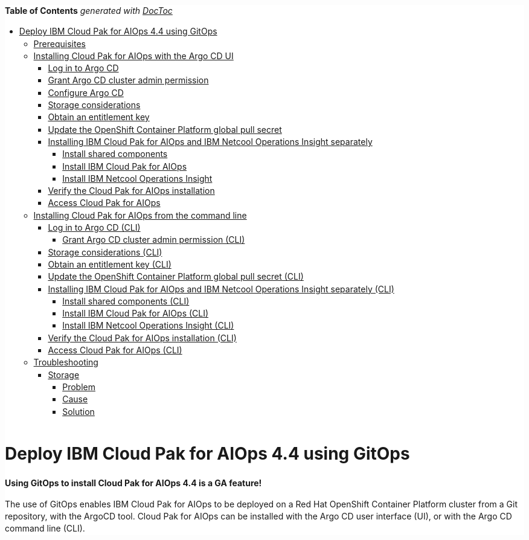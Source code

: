 

**Table of Contents** *generated with [DocToc](https://github.com/thlorenz/doctoc)*

- [Deploy IBM Cloud Pak for AIOps 4.4 using GitOps](#deploy-ibm-cloud-pak-for-aiops-44-using-gitops)
  - [Prerequisites](#prerequisites)
  - [Installing Cloud Pak for AIOps with the Argo CD UI](#installing-cloud-pak-for-aiops-with-the-argo-cd-ui)
    - [Log in to Argo CD](#log-in-to-argo-cd)
    - [Grant Argo CD cluster admin permission](#grant-argo-cd-cluster-admin-permission)
    - [Configure Argo CD](#configure-argo-cd)
    - [Storage considerations](#storage-considerations)
    - [Obtain an entitlement key](#obtain-an-entitlement-key)
    - [Update the OpenShift Container Platform global pull secret](#update-the-openshift-container-platform-global-pull-secret)
    - [Installing IBM Cloud Pak for AIOps and IBM Netcool Operations Insight separately](#installing-ibm-cloud-pak-for-aiops-and-ibm-netcool-operations-insight-separately)
      - [Install shared components](#install-shared-components)
      - [Install IBM Cloud Pak for AIOps](#install-ibm-cloud-pak-for-aiops)
      - [Install IBM Netcool Operations Insight](#install-ibm-netcool-operations-insight)
    - [Verify the Cloud Pak for AIOps installation](#verify-the-cloud-pak-for-aiops-installation)
    - [Access Cloud Pak for AIOps](#access-cloud-pak-for-aiops)
  - [Installing Cloud Pak for AIOps from the command line](#installing-cloud-pak-for-aiops-from-the-command-line)
    - [Log in to Argo CD (CLI)](#log-in-to-argo-cd-cli)
      - [Grant Argo CD cluster admin permission (CLI)](#grant-argo-cd-cluster-admin-permission-cli)
    - [Storage considerations (CLI)](#storage-considerations-cli)
    - [Obtain an entitlement key (CLI)](#obtain-an-entitlement-key-cli)
    - [Update the OpenShift Container Platform global pull secret (CLI)](#update-the-openshift-container-platform-global-pull-secret-cli)
    - [Installing IBM Cloud Pak for AIOps and IBM Netcool Operations Insight separately (CLI)](#installing-ibm-cloud-pak-for-aiops-and-ibm-netcool-operations-insight-separately-cli)
      - [Install shared components (CLI)](#install-shared-components-cli)
      - [Install IBM Cloud Pak for AIOps (CLI)](#install-ibm-cloud-pak-for-aiops-cli)
      - [Install IBM Netcool Operations Insight (CLI)](#install-ibm-netcool-operations-insight-cli)
    - [Verify the Cloud Pak for AIOps installation (CLI)](#verify-the-cloud-pak-for-aiops-installation-cli)
    - [Access Cloud Pak for AIOps (CLI)](#access-cloud-pak-for-aiops-cli)
  - [Troubleshooting](#troubleshooting)
    - [Storage](#storage)
      - [Problem](#problem)
      - [Cause](#cause)
      - [Solution](#solution)



# Deploy IBM Cloud Pak for AIOps 4.4 using GitOps

**Using GitOps to install Cloud Pak for AIOps 4.4 is a GA feature!**

The use of GitOps enables IBM Cloud Pak for AIOps to be deployed on a Red Hat OpenShift Container Platform cluster from a Git repository, with the ArgoCD tool. Cloud Pak for AIOps can be installed with the Argo CD user interface (UI), or with the Argo CD command line (CLI).
